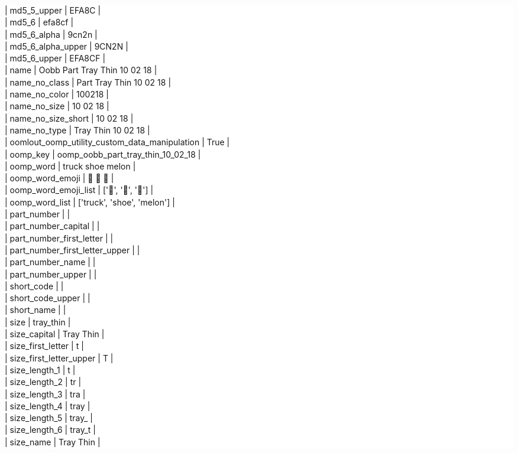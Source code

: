 | md5_5_upper | EFA8C |  
| md5_6 | efa8cf |  
| md5_6_alpha | 9cn2n |  
| md5_6_alpha_upper | 9CN2N |  
| md5_6_upper | EFA8CF |  
| name | Oobb Part Tray Thin 10 02 18 |  
| name_no_class | Part Tray Thin 10 02 18 |  
| name_no_color | 100218 |  
| name_no_size | 10 02 18 |  
| name_no_size_short | 10 02 18 |  
| name_no_type | Tray Thin 10 02 18 |  
| oomlout_oomp_utility_custom_data_manipulation | True |  
| oomp_key | oomp_oobb_part_tray_thin_10_02_18 |  
| oomp_word | truck shoe melon |  
| oomp_word_emoji | :truck: :shoe: :melon: |  
| oomp_word_emoji_list | [':truck:', ':shoe:', ':melon:'] |  
| oomp_word_list | ['truck', 'shoe', 'melon'] |  
| part_number |  |  
| part_number_capital |  |  
| part_number_first_letter |  |  
| part_number_first_letter_upper |  |  
| part_number_name |  |  
| part_number_upper |  |  
| short_code |  |  
| short_code_upper |  |  
| short_name |  |  
| size | tray_thin |  
| size_capital | Tray Thin |  
| size_first_letter | t |  
| size_first_letter_upper | T |  
| size_length_1 | t |  
| size_length_2 | tr |  
| size_length_3 | tra |  
| size_length_4 | tray |  
| size_length_5 | tray_ |  
| size_length_6 | tray_t |  
| size_name | Tray Thin |  